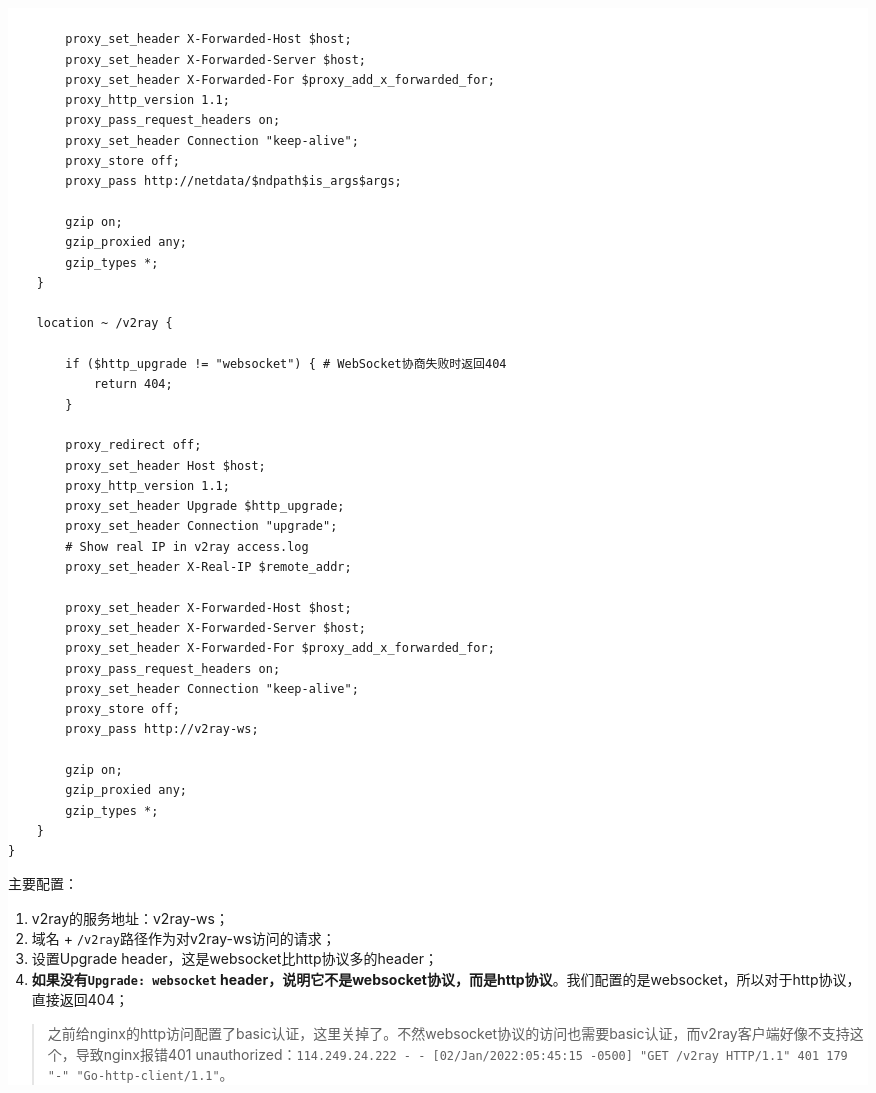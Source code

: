 ```

        proxy_set_header X-Forwarded-Host $host;
        proxy_set_header X-Forwarded-Server $host;
        proxy_set_header X-Forwarded-For $proxy_add_x_forwarded_for;
        proxy_http_version 1.1;
        proxy_pass_request_headers on;
        proxy_set_header Connection "keep-alive";
        proxy_store off;
        proxy_pass http://netdata/$ndpath$is_args$args;

        gzip on;
        gzip_proxied any;
        gzip_types *;
    }

    location ~ /v2ray {

        if ($http_upgrade != "websocket") { # WebSocket协商失败时返回404
            return 404;
        }

        proxy_redirect off;
        proxy_set_header Host $host;
        proxy_http_version 1.1;
        proxy_set_header Upgrade $http_upgrade;
        proxy_set_header Connection "upgrade";
        # Show real IP in v2ray access.log
        proxy_set_header X-Real-IP $remote_addr;

        proxy_set_header X-Forwarded-Host $host;
        proxy_set_header X-Forwarded-Server $host;
        proxy_set_header X-Forwarded-For $proxy_add_x_forwarded_for;
        proxy_pass_request_headers on;
        proxy_set_header Connection "keep-alive";
        proxy_store off;
        proxy_pass http://v2ray-ws;

        gzip on;
        gzip_proxied any;
        gzip_types *;
    }
}
```
主要配置：
1. v2ray的服务地址：v2ray-ws；
2. 域名 + `/v2ray`路径作为对v2ray-ws访问的请求；
3. 设置Upgrade header，这是websocket比http协议多的header；
4. **如果没有`Upgrade: websocket` header，说明它不是websocket协议，而是http协议**。我们配置的是websocket，所以对于http协议，直接返回404；

> 之前给nginx的http访问配置了basic认证，这里关掉了。不然websocket协议的访问也需要basic认证，而v2ray客户端好像不支持这个，导致nginx报错401 unauthorized：`114.249.24.222 - - [02/Jan/2022:05:45:15 -0500] "GET /v2ray HTTP/1.1" 401 179 "-" "Go-http-client/1.1"`。
